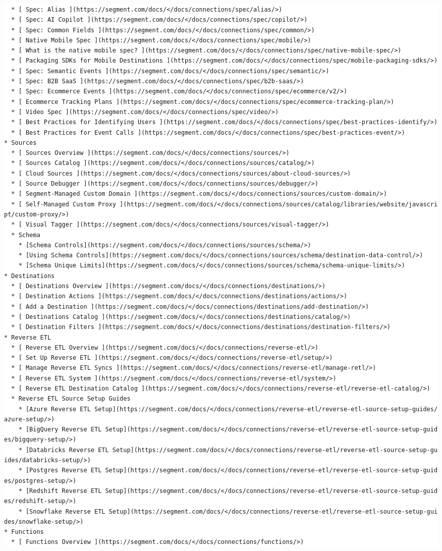       * [ Spec: Alias ](https://segment.com/docs/</docs/connections/spec/alias/>)
      * [ Spec: AI Copilot ](https://segment.com/docs/</docs/connections/spec/copilot/>)
      * [ Spec: Common Fields ](https://segment.com/docs/</docs/connections/spec/common/>)
      * [ Native Mobile Spec ](https://segment.com/docs/</docs/connections/spec/mobile/>)
      * [ What is the native mobile spec? ](https://segment.com/docs/</docs/connections/spec/native-mobile-spec/>)
      * [ Packaging SDKs for Mobile Destinations ](https://segment.com/docs/</docs/connections/spec/mobile-packaging-sdks/>)
      * [ Spec: Semantic Events ](https://segment.com/docs/</docs/connections/spec/semantic/>)
      * [ Spec: B2B SaaS ](https://segment.com/docs/</docs/connections/spec/b2b-saas/>)
      * [ Spec: Ecommerce Events ](https://segment.com/docs/</docs/connections/spec/ecommerce/v2/>)
      * [ Ecommerce Tracking Plans ](https://segment.com/docs/</docs/connections/spec/ecommerce-tracking-plan/>)
      * [ Video Spec ](https://segment.com/docs/</docs/connections/spec/video/>)
      * [ Best Practices for Identifying Users ](https://segment.com/docs/</docs/connections/spec/best-practices-identify/>)
      * [ Best Practices for Event Calls ](https://segment.com/docs/</docs/connections/spec/best-practices-event/>)
    * Sources 
      * [ Sources Overview ](https://segment.com/docs/</docs/connections/sources/>)
      * [ Sources Catalog ](https://segment.com/docs/</docs/connections/sources/catalog/>)
      * [ Cloud Sources ](https://segment.com/docs/</docs/connections/sources/about-cloud-sources/>)
      * [ Source Debugger ](https://segment.com/docs/</docs/connections/sources/debugger/>)
      * [ Segment-Managed Custom Domain ](https://segment.com/docs/</docs/connections/sources/custom-domain/>)
      * [ Self-Managed Custom Proxy ](https://segment.com/docs/</docs/connections/sources/catalog/libraries/website/javascript/custom-proxy/>)
      * [ Visual Tagger ](https://segment.com/docs/</docs/connections/sources/visual-tagger/>)
      * Schema 
        * [Schema Controls](https://segment.com/docs/</docs/connections/sources/schema/>)
        * [Using Schema Controls](https://segment.com/docs/</docs/connections/sources/schema/destination-data-control/>)
        * [Schema Unique Limits](https://segment.com/docs/</docs/connections/sources/schema/schema-unique-limits/>)
    * Destinations 
      * [ Destinations Overview ](https://segment.com/docs/</docs/connections/destinations/>)
      * [ Destination Actions ](https://segment.com/docs/</docs/connections/destinations/actions/>)
      * [ Add a Destination ](https://segment.com/docs/</docs/connections/destinations/add-destination/>)
      * [ Destinations Catalog ](https://segment.com/docs/</docs/connections/destinations/catalog/>)
      * [ Destination Filters ](https://segment.com/docs/</docs/connections/destinations/destination-filters/>)
    * Reverse ETL 
      * [ Reverse ETL Overview ](https://segment.com/docs/</docs/connections/reverse-etl/>)
      * [ Set Up Reverse ETL ](https://segment.com/docs/</docs/connections/reverse-etl/setup/>)
      * [ Manage Reverse ETL Syncs ](https://segment.com/docs/</docs/connections/reverse-etl/manage-retl/>)
      * [ Reverse ETL System ](https://segment.com/docs/</docs/connections/reverse-etl/system/>)
      * [ Reverse ETL Destination Catalog ](https://segment.com/docs/</docs/connections/reverse-etl/reverse-etl-catalog/>)
      * Reverse ETL Source Setup Guides 
        * [Azure Reverse ETL Setup](https://segment.com/docs/</docs/connections/reverse-etl/reverse-etl-source-setup-guides/azure-setup/>)
        * [BigQuery Reverse ETL Setup](https://segment.com/docs/</docs/connections/reverse-etl/reverse-etl-source-setup-guides/bigquery-setup/>)
        * [Databricks Reverse ETL Setup](https://segment.com/docs/</docs/connections/reverse-etl/reverse-etl-source-setup-guides/databricks-setup/>)
        * [Postgres Reverse ETL Setup](https://segment.com/docs/</docs/connections/reverse-etl/reverse-etl-source-setup-guides/postgres-setup/>)
        * [Redshift Reverse ETL Setup](https://segment.com/docs/</docs/connections/reverse-etl/reverse-etl-source-setup-guides/redshift-setup/>)
        * [Snowflake Reverse ETL Setup](https://segment.com/docs/</docs/connections/reverse-etl/reverse-etl-source-setup-guides/snowflake-setup/>)
    * Functions 
      * [ Functions Overview ](https://segment.com/docs/</docs/connections/functions/>)